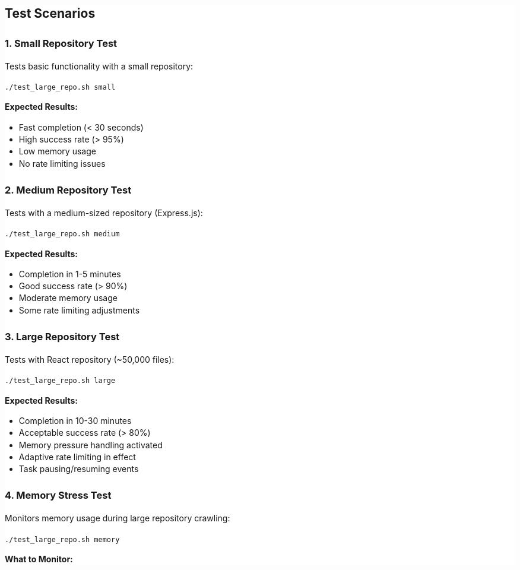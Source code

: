 ## Test Scenarios

### 1. Small Repository Test

Tests basic functionality with a small repository:

```bash
./test_large_repo.sh small
```

**Expected Results:**

- Fast completion (< 30 seconds)
- High success rate (> 95%)
- Low memory usage
- No rate limiting issues

### 2. Medium Repository Test

Tests with a medium-sized repository (Express.js):

```bash
./test_large_repo.sh medium
```

**Expected Results:**

- Completion in 1-5 minutes
- Good success rate (> 90%)
- Moderate memory usage
- Some rate limiting adjustments

### 3. Large Repository Test

Tests with React repository (~50,000 files):

```bash
./test_large_repo.sh large
```

**Expected Results:**

- Completion in 10-30 minutes
- Acceptable success rate (> 80%)
- Memory pressure handling activated
- Adaptive rate limiting in effect
- Task pausing/resuming events

### 4. Memory Stress Test

Monitors memory usage during large repository crawling:

```bash
./test_large_repo.sh memory
```

**What to Monitor:**

